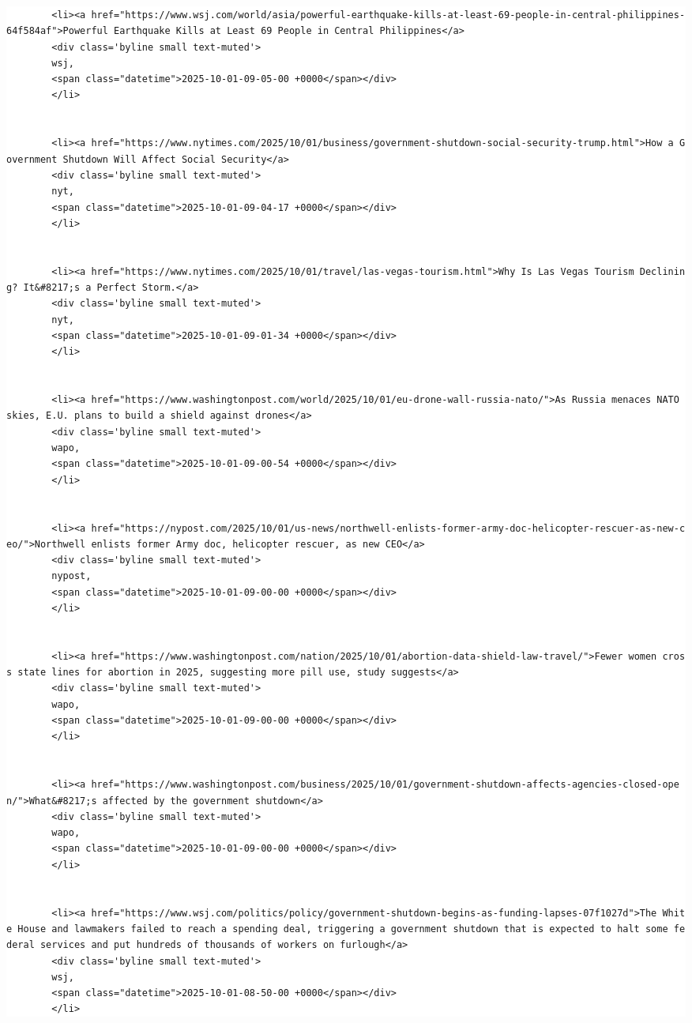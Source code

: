 
            <li><a href="https://www.wsj.com/world/asia/powerful-earthquake-kills-at-least-69-people-in-central-philippines-64f584af">Powerful Earthquake Kills at Least 69 People in Central Philippines</a>
            <div class='byline small text-muted'>
            wsj, 
            <span class="datetime">2025-10-01-09-05-00 +0000</span></div>
            </li>
        

            <li><a href="https://www.nytimes.com/2025/10/01/business/government-shutdown-social-security-trump.html">How a Government Shutdown Will Affect Social Security</a>
            <div class='byline small text-muted'>
            nyt, 
            <span class="datetime">2025-10-01-09-04-17 +0000</span></div>
            </li>
        

            <li><a href="https://www.nytimes.com/2025/10/01/travel/las-vegas-tourism.html">Why Is Las Vegas Tourism Declining? It&#8217;s a Perfect Storm.</a>
            <div class='byline small text-muted'>
            nyt, 
            <span class="datetime">2025-10-01-09-01-34 +0000</span></div>
            </li>
        

            <li><a href="https://www.washingtonpost.com/world/2025/10/01/eu-drone-wall-russia-nato/">As Russia menaces NATO skies, E.U. plans to build a shield against drones</a>
            <div class='byline small text-muted'>
            wapo, 
            <span class="datetime">2025-10-01-09-00-54 +0000</span></div>
            </li>
        

            <li><a href="https://nypost.com/2025/10/01/us-news/northwell-enlists-former-army-doc-helicopter-rescuer-as-new-ceo/">Northwell enlists former Army doc, helicopter rescuer, as new CEO</a>
            <div class='byline small text-muted'>
            nypost, 
            <span class="datetime">2025-10-01-09-00-00 +0000</span></div>
            </li>
        

            <li><a href="https://www.washingtonpost.com/nation/2025/10/01/abortion-data-shield-law-travel/">Fewer women cross state lines for abortion in 2025, suggesting more pill use, study suggests</a>
            <div class='byline small text-muted'>
            wapo, 
            <span class="datetime">2025-10-01-09-00-00 +0000</span></div>
            </li>
        

            <li><a href="https://www.washingtonpost.com/business/2025/10/01/government-shutdown-affects-agencies-closed-open/">What&#8217;s affected by the government shutdown</a>
            <div class='byline small text-muted'>
            wapo, 
            <span class="datetime">2025-10-01-09-00-00 +0000</span></div>
            </li>
        

            <li><a href="https://www.wsj.com/politics/policy/government-shutdown-begins-as-funding-lapses-07f1027d">The White House and lawmakers failed to reach a spending deal, triggering a government shutdown that is expected to halt some federal services and put hundreds of thousands of workers on furlough</a>
            <div class='byline small text-muted'>
            wsj, 
            <span class="datetime">2025-10-01-08-50-00 +0000</span></div>
            </li>
        